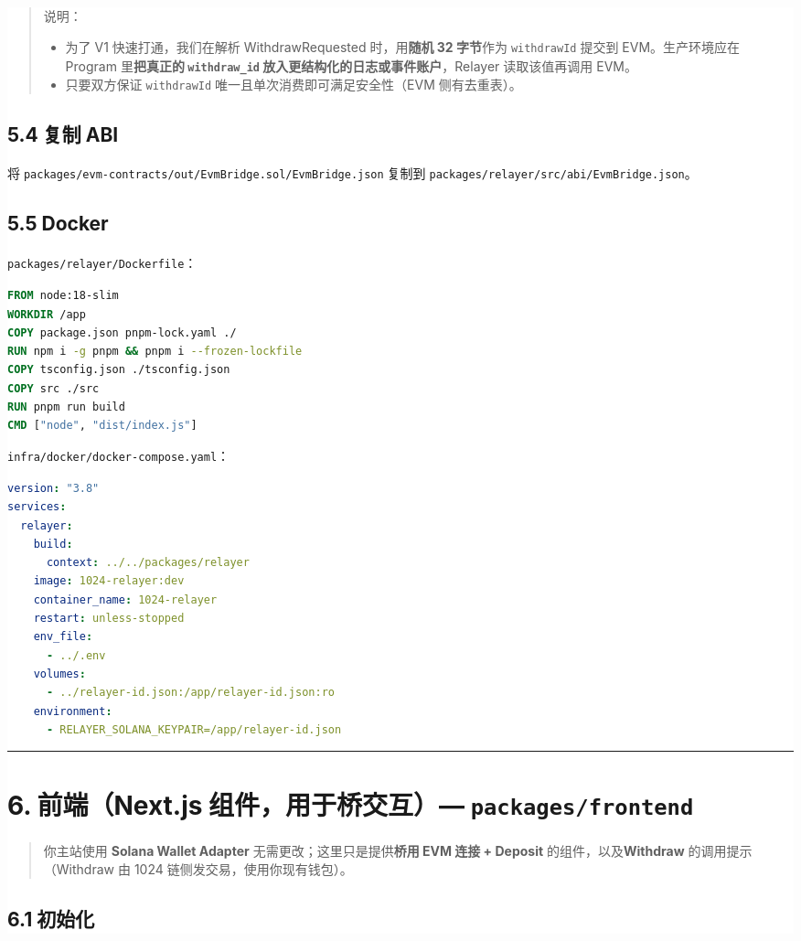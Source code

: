 > 说明：
>
> * 为了 V1 快速打通，我们在解析 WithdrawRequested 时，用**随机 32 字节**作为 `withdrawId` 提交到 EVM。生产环境应在 Program 里**把真正的 `withdraw_id` 放入更结构化的日志或事件账户**，Relayer 读取该值再调用 EVM。
> * 只要双方保证 `withdrawId` 唯一且单次消费即可满足安全性（EVM 侧有去重表）。

## 5.4 复制 ABI

将 `packages/evm-contracts/out/EvmBridge.sol/EvmBridge.json` 复制到 `packages/relayer/src/abi/EvmBridge.json`。

## 5.5 Docker

`packages/relayer/Dockerfile`：

```dockerfile
FROM node:18-slim
WORKDIR /app
COPY package.json pnpm-lock.yaml ./
RUN npm i -g pnpm && pnpm i --frozen-lockfile
COPY tsconfig.json ./tsconfig.json
COPY src ./src
RUN pnpm run build
CMD ["node", "dist/index.js"]
```

`infra/docker/docker-compose.yaml`：

```yaml
version: "3.8"
services:
  relayer:
    build:
      context: ../../packages/relayer
    image: 1024-relayer:dev
    container_name: 1024-relayer
    restart: unless-stopped
    env_file:
      - ../.env
    volumes:
      - ../relayer-id.json:/app/relayer-id.json:ro
    environment:
      - RELAYER_SOLANA_KEYPAIR=/app/relayer-id.json
```

---

# 6. 前端（Next.js 组件，用于桥交互）— `packages/frontend`

> 你主站使用 **Solana Wallet Adapter** 无需更改；这里只是提供**桥用 EVM 连接 + Deposit** 的组件，以及**Withdraw** 的调用提示（Withdraw 由 1024 链侧发交易，使用你现有钱包）。

## 6.1 初始化
